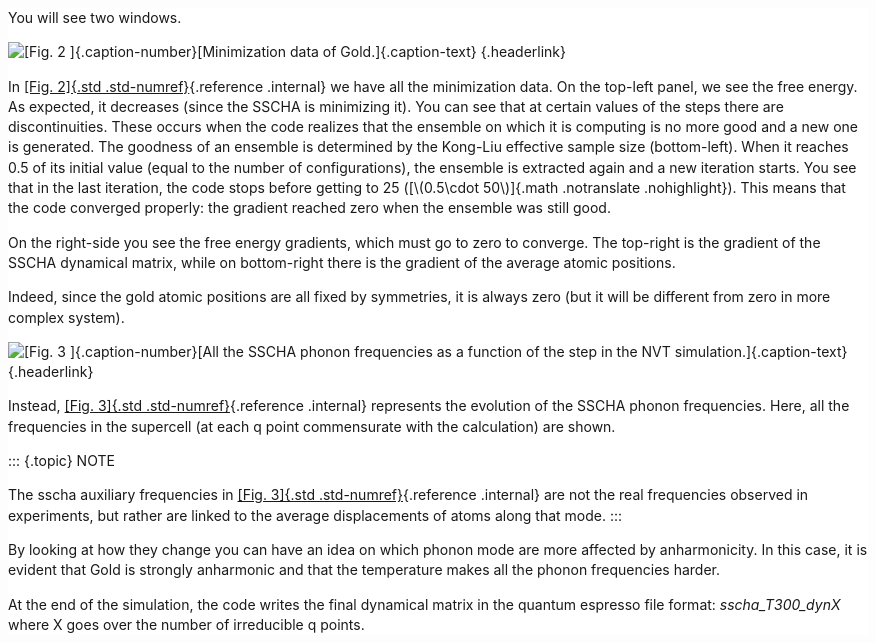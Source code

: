 You will see two windows.

![[Fig. 2 ]{.caption-number}[Minimization data of
Gold.]{.caption-text}[ ](#id2 "Permalink to this image"){.headerlink}](_images/gold_minim.png)

In [[Fig. 2]{.std .std-numref}](#fig-goldminim){.reference .internal} we
have all the minimization data. On the top-left panel, we see the free
energy. As expected, it decreases (since the SSCHA is minimizing it).
You can see that at certain values of the steps there are
discontinuities. These occurs when the code realizes that the ensemble
on which it is computing is no more good and a new one is generated. The
goodness of an ensemble is determined by the Kong-Liu effective sample
size (bottom-left). When it reaches 0.5 of its initial value (equal to
the number of configurations), the ensemble is extracted again and a new
iteration starts. You see that in the last iteration, the code stops
before getting to 25 ([\\(0.5\\cdot 50\\)]{.math .notranslate
.nohighlight}). This means that the code converged properly: the
gradient reached zero when the ensemble was still good.

On the right-side you see the free energy gradients, which must go to
zero to converge. The top-right is the gradient of the SSCHA dynamical
matrix, while on bottom-right there is the gradient of the average
atomic positions.

Indeed, since the gold atomic positions are all fixed by symmetries, it
is always zero (but it will be different from zero in more complex
system).

![[Fig. 3 ]{.caption-number}[All the SSCHA phonon frequencies as a
function of the step in the NVT
simulation.]{.caption-text}[ ](#id3 "Permalink to this image"){.headerlink}](_images/frequency_minim.png)

Instead, [[Fig. 3]{.std .std-numref}](#fig-goldfreqs){.reference
.internal} represents the evolution of the SSCHA phonon frequencies.
Here, all the frequencies in the supercell (at each q point commensurate
with the calculation) are shown.

::: {.topic}
NOTE

The sscha auxiliary frequencies in [[Fig. 3]{.std
.std-numref}](#fig-goldfreqs){.reference .internal} are not the real
frequencies observed in experiments, but rather are linked to the
average displacements of atoms along that mode.
:::

By looking at how they change you can have an idea on which phonon mode
are more affected by anharmonicity. In this case, it is evident that
Gold is strongly anharmonic and that the temperature makes all the
phonon frequencies harder.

At the end of the simulation, the code writes the final dynamical matrix
in the quantum espresso file format: *sscha_T300_dynX* where X goes over
the number of irreducible q points.
